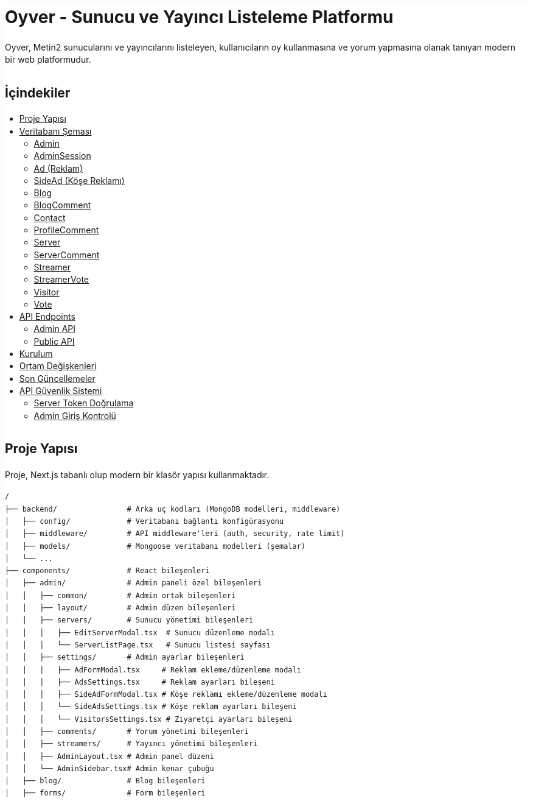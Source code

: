 # Oyver - Sunucu ve Yayıncı Listeleme Platformu

Oyver, Metin2 sunucularını ve yayıncılarını listeleyen, kullanıcıların oy kullanmasına ve yorum yapmasına olanak tanıyan modern bir web platformudur.

## İçindekiler

- [Proje Yapısı](#proje-yapısı)
- [Veritabanı Şeması](#veritabanı-şeması)
  - [Admin](#admin)
  - [AdminSession](#adminsession)
  - [Ad (Reklam)](#ad-reklam)
  - [SideAd (Köşe Reklamı)](#sidead-köşe-reklamı)
  - [Blog](#blog)
  - [BlogComment](#blogcomment)
  - [Contact](#contact)
  - [ProfileComment](#profilecomment)
  - [Server](#server)
  - [ServerComment](#servercomment)
  - [Streamer](#streamer)
  - [StreamerVote](#streamervote)
  - [Visitor](#visitor)
  - [Vote](#vote)
- [API Endpoints](#api-endpoints)
  - [Admin API](#admin-api)
  - [Public API](#public-api)
- [Kurulum](#kurulum)
- [Ortam Değişkenleri](#ortam-değişkenleri)
- [Son Güncellemeler](#son-güncellemeler)
- [API Güvenlik Sistemi](#api-güvenlik-sistemi)
  - [Server Token Doğrulama](#server-token-doğrulama)
  - [Admin Giriş Kontrolü](#admin-giriş-kontrolü)

## Proje Yapısı

Proje, Next.js tabanlı olup modern bir klasör yapısı kullanmaktadır.

```
/
├── backend/                # Arka uç kodları (MongoDB modelleri, middleware)
│   ├── config/             # Veritabanı bağlantı konfigürasyonu
│   ├── middleware/         # API middleware'leri (auth, security, rate limit)
│   ├── models/             # Mongoose veritabanı modelleri (şemalar)
│   └── ...
├── components/             # React bileşenleri
│   ├── admin/              # Admin paneli özel bileşenleri
│   │   ├── common/         # Admin ortak bileşenleri
│   │   ├── layout/         # Admin düzen bileşenleri
│   │   ├── servers/        # Sunucu yönetimi bileşenleri
│   │   │   ├── EditServerModal.tsx  # Sunucu düzenleme modalı
│   │   │   └── ServerListPage.tsx   # Sunucu listesi sayfası
│   │   ├── settings/       # Admin ayarlar bileşenleri
│   │   │   ├── AdFormModal.tsx     # Reklam ekleme/düzenleme modalı
│   │   │   ├── AdsSettings.tsx     # Reklam ayarları bileşeni
│   │   │   ├── SideAdFormModal.tsx # Köşe reklamı ekleme/düzenleme modalı
│   │   │   └── SideAdsSettings.tsx # Köşe reklam ayarları bileşeni
│   │   │   └── VisitorsSettings.tsx # Ziyaretçi ayarları bileşeni
│   │   ├── comments/       # Yorum yönetimi bileşenleri
│   │   ├── streamers/      # Yayıncı yönetimi bileşenleri
│   │   ├── AdminLayout.tsx # Admin panel düzeni
│   │   └── AdminSidebar.tsx# Admin kenar çubuğu
│   ├── blog/               # Blog bileşenleri
│   ├── forms/              # Form bileşenleri
```